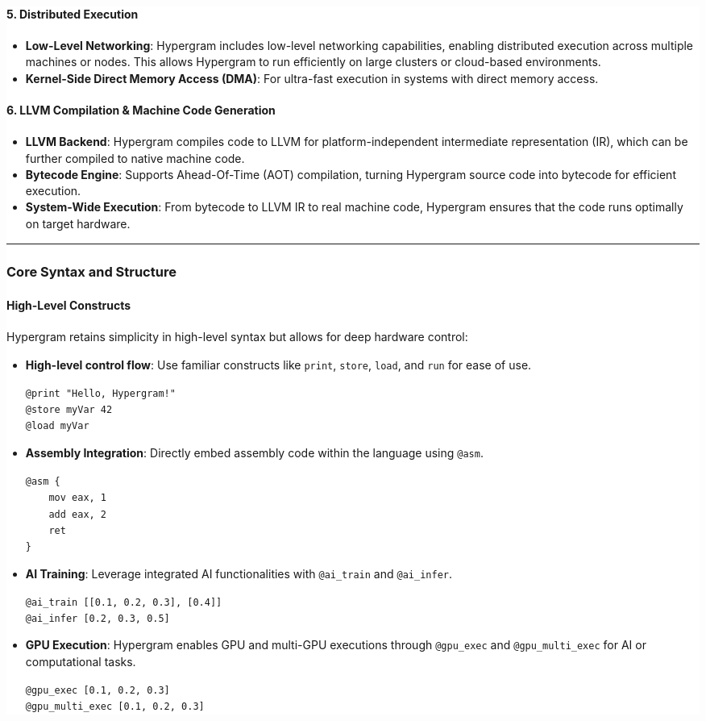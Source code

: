 #### 5. **Distributed Execution**
   - **Low-Level Networking**: Hypergram includes low-level networking capabilities, enabling distributed execution across multiple machines or nodes. This allows Hypergram to run efficiently on large clusters or cloud-based environments.
   - **Kernel-Side Direct Memory Access (DMA)**: For ultra-fast execution in systems with direct memory access.

#### 6. **LLVM Compilation & Machine Code Generation**
   - **LLVM Backend**: Hypergram compiles code to LLVM for platform-independent intermediate representation (IR), which can be further compiled to native machine code.
   - **Bytecode Engine**: Supports Ahead-Of-Time (AOT) compilation, turning Hypergram source code into bytecode for efficient execution.
   - **System-Wide Execution**: From bytecode to LLVM IR to real machine code, Hypergram ensures that the code runs optimally on target hardware.

---

### **Core Syntax and Structure**

#### **High-Level Constructs**

Hypergram retains simplicity in high-level syntax but allows for deep hardware control:

- **High-level control flow**: Use familiar constructs like `print`, `store`, `load`, and `run` for ease of use.
  
    ```hypergram
    @print "Hello, Hypergram!"
    @store myVar 42
    @load myVar
    ```

- **Assembly Integration**: Directly embed assembly code within the language using `@asm`.

    ```hypergram
    @asm {
        mov eax, 1
        add eax, 2
        ret
    }
    ```

- **AI Training**: Leverage integrated AI functionalities with `@ai_train` and `@ai_infer`.

    ```hypergram
    @ai_train [[0.1, 0.2, 0.3], [0.4]]
    @ai_infer [0.2, 0.3, 0.5]
    ```

- **GPU Execution**: Hypergram enables GPU and multi-GPU executions through `@gpu_exec` and `@gpu_multi_exec` for AI or computational tasks.

    ```hypergram
    @gpu_exec [0.1, 0.2, 0.3]
    @gpu_multi_exec [0.1, 0.2, 0.3]
    ```
